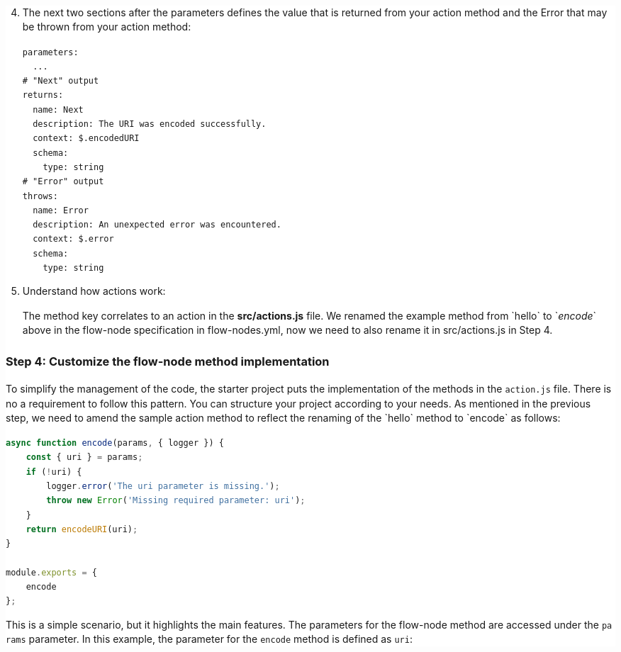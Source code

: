 4. The next two sections after the parameters defines the value that is returned from your action method and the Error that may be thrown from your action method:

    ```
    parameters:
      ...
    # "Next" output
    returns:
      name: Next
      description: The URI was encoded successfully.
      context: $.encodedURI
      schema:
        type: string
    # "Error" output
    throws:
      name: Error
      description: An unexpected error was encountered.
      context: $.error
      schema:
        type: string
    ```

5. Understand how actions work:

    The method key correlates to an action in the **src/actions.js** file. We renamed the example method from \`hello\` to \`_encode_\` above in the flow-node specification in flow-nodes.yml, now we need to also rename it in src/actions.js in Step 4.

### Step 4: Customize the flow-node method implementation

To simplify the management of the code, the starter project puts the implementation of the methods in the `action.js` file. There is no a requirement to follow this pattern. You can structure your project according to your needs. As mentioned in the previous step, we need to amend the sample action method to reflect the renaming of the \`hello\` method to \`encode\` as follows:

```javascript
async function encode(params, { logger }) {
    const { uri } = params;
    if (!uri) {
        logger.error('The uri parameter is missing.');
        throw new Error('Missing required parameter: uri');
    }
    return encodeURI(uri);
}

module.exports = {
    encode
};
```

This is a simple scenario, but it highlights the main features. The parameters for the flow-node method are accessed under the `params` parameter. In this example, the parameter for the `encode` method is defined as `uri`:
